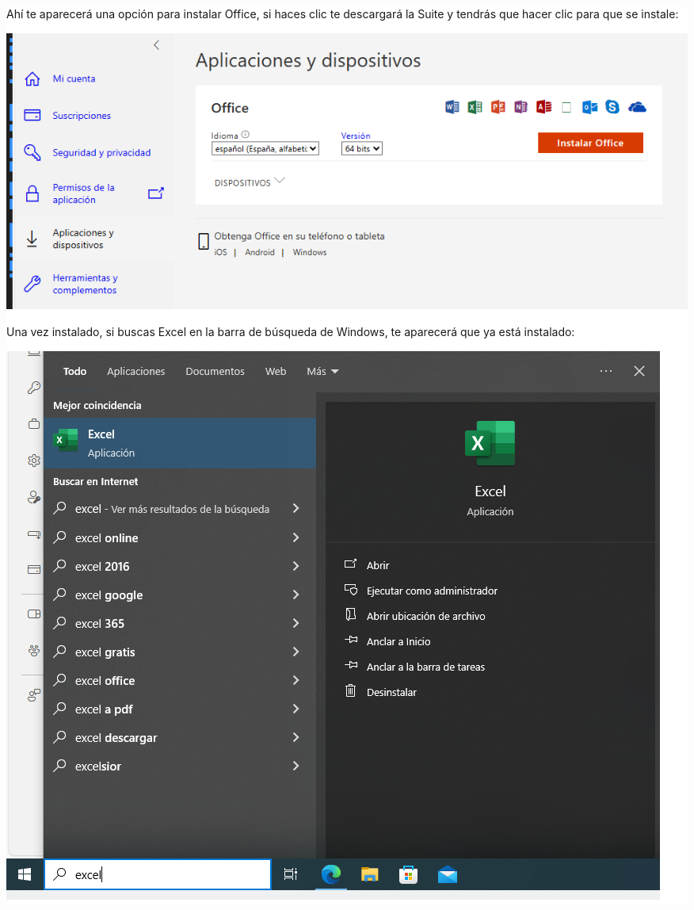 Ahí te aparecerá una opción para instalar Office, si haces clic te descargará la Suite y tendrás que hacer clic para que se instale:

![Instalar Office](img/5.png)

Una vez instalado, si buscas Excel en la barra de búsqueda de Windows, te aparecerá que ya está instalado:

![Excel](img/6.png)
